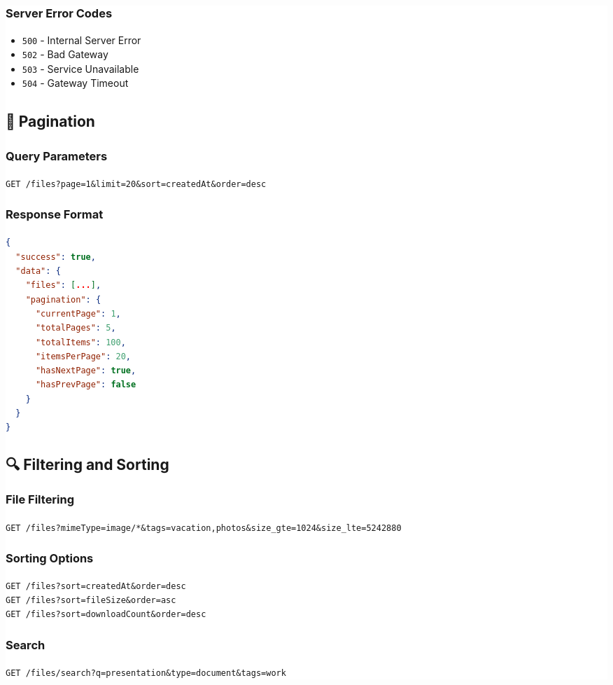 ### Server Error Codes
- `500` - Internal Server Error
- `502` - Bad Gateway
- `503` - Service Unavailable
- `504` - Gateway Timeout

## 🔄 Pagination

### Query Parameters
```http
GET /files?page=1&limit=20&sort=createdAt&order=desc
```

### Response Format
```json
{
  "success": true,
  "data": {
    "files": [...],
    "pagination": {
      "currentPage": 1,
      "totalPages": 5,
      "totalItems": 100,
      "itemsPerPage": 20,
      "hasNextPage": true,
      "hasPrevPage": false
    }
  }
}
```

## 🔍 Filtering and Sorting

### File Filtering
```http
GET /files?mimeType=image/*&tags=vacation,photos&size_gte=1024&size_lte=5242880
```

### Sorting Options
```http
GET /files?sort=createdAt&order=desc
GET /files?sort=fileSize&order=asc
GET /files?sort=downloadCount&order=desc
```

### Search
```http
GET /files/search?q=presentation&type=document&tags=work
```
